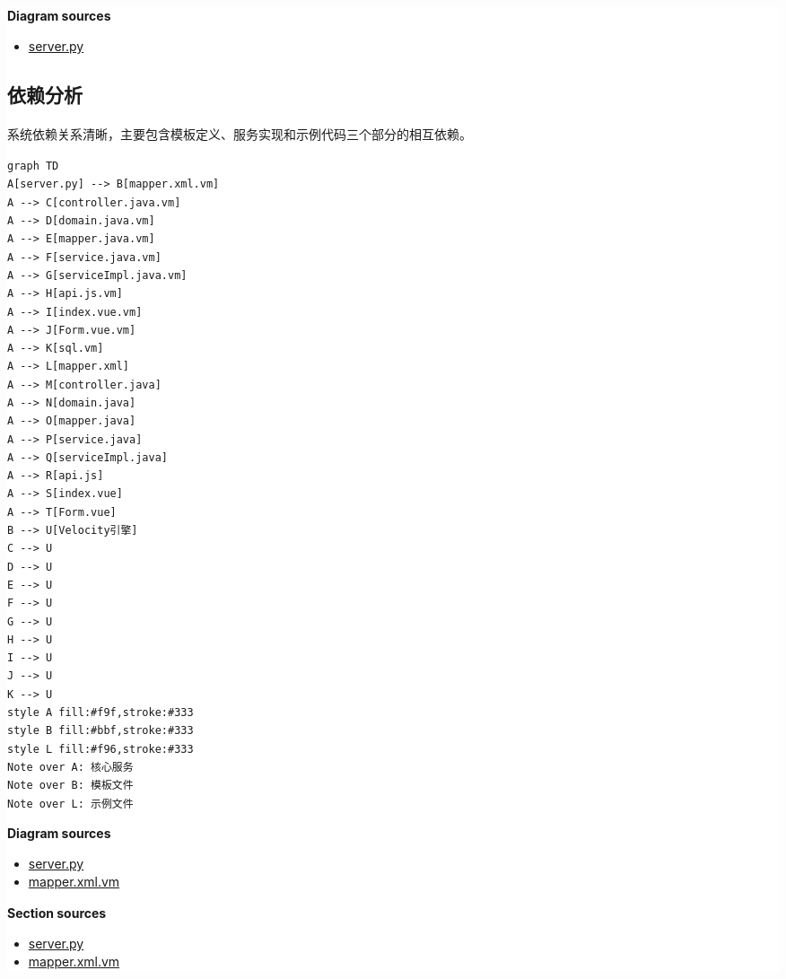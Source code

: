 **Diagram sources**
- [server.py](file://src/template_mcp/server.py#L1-L467)

## 依赖分析
系统依赖关系清晰，主要包含模板定义、服务实现和示例代码三个部分的相互依赖。

```mermaid
graph TD
A[server.py] --> B[mapper.xml.vm]
A --> C[controller.java.vm]
A --> D[domain.java.vm]
A --> E[mapper.java.vm]
A --> F[service.java.vm]
A --> G[serviceImpl.java.vm]
A --> H[api.js.vm]
A --> I[index.vue.vm]
A --> J[Form.vue.vm]
A --> K[sql.vm]
A --> L[mapper.xml]
A --> M[controller.java]
A --> N[domain.java]
A --> O[mapper.java]
A --> P[service.java]
A --> Q[serviceImpl.java]
A --> R[api.js]
A --> S[index.vue]
A --> T[Form.vue]
B --> U[Velocity引擎]
C --> U
D --> U
E --> U
F --> U
G --> U
H --> U
I --> U
J --> U
K --> U
style A fill:#f9f,stroke:#333
style B fill:#bbf,stroke:#333
style L fill:#f96,stroke:#333
Note over A: 核心服务
Note over B: 模板文件
Note over L: 示例文件
```

**Diagram sources**
- [server.py](file://src/template_mcp/server.py#L1-L467)
- [mapper.xml.vm](file://src/template_mcp/template/xml/mapper.xml.vm#L1-L147)

**Section sources**
- [server.py](file://src/template_mcp/server.py#L1-L467)
- [mapper.xml.vm](file://src/template_mcp/template/xml/mapper.xml.vm#L1-L147)
